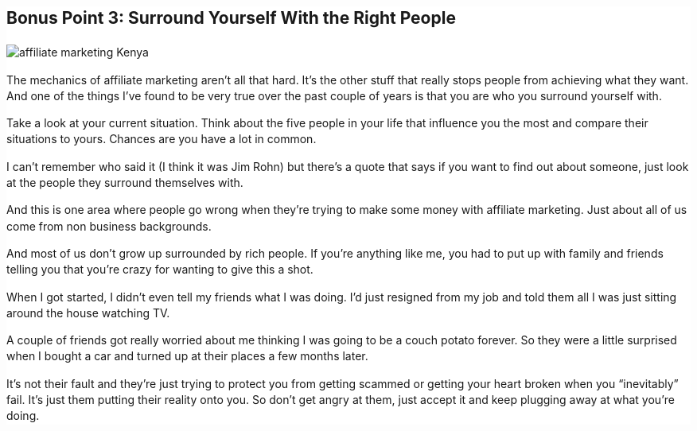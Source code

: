 



## Bonus Point 3: Surround Yourself With the Right People





![affiliate marketing Kenya](./images/wp-content-uploads-2019-02-affiliate-marketing-in-Kenya.jpg)





The mechanics of affiliate marketing aren’t all that hard. It’s the other stuff that really stops people from achieving what they want. And one of the things I’ve found to be very true over the past couple of years is that you are who you surround yourself with.





Take a look at your current situation. Think about the five people in your life that influence you the most and compare their situations to yours. Chances are you have a lot in common.





I can’t remember who said it (I think it was Jim Rohn) but there’s a quote that says if you want to find out about someone, just look at the people they surround themselves with.





And this is one area where people go wrong when they’re trying to make some money with affiliate marketing. Just about all of us come from non business backgrounds.





And most of us don’t grow up surrounded by rich people. If you’re anything like me, you had to put up with family and friends telling you that you’re crazy for wanting to give this a shot.





When I got started, I didn’t even tell my friends what I was doing. I’d just resigned from my job and told them all I was just sitting around the house watching TV.





A couple of friends got really worried about me thinking I was going to be a couch potato forever. So they were a little surprised when I bought a car and turned up at their places a few months later.





It’s not their fault and they’re just trying to protect you from getting scammed or getting your heart broken when you “inevitably” fail. It’s just them putting their reality onto you. So don’t get angry at them, just accept it and keep plugging away at what you’re doing.

